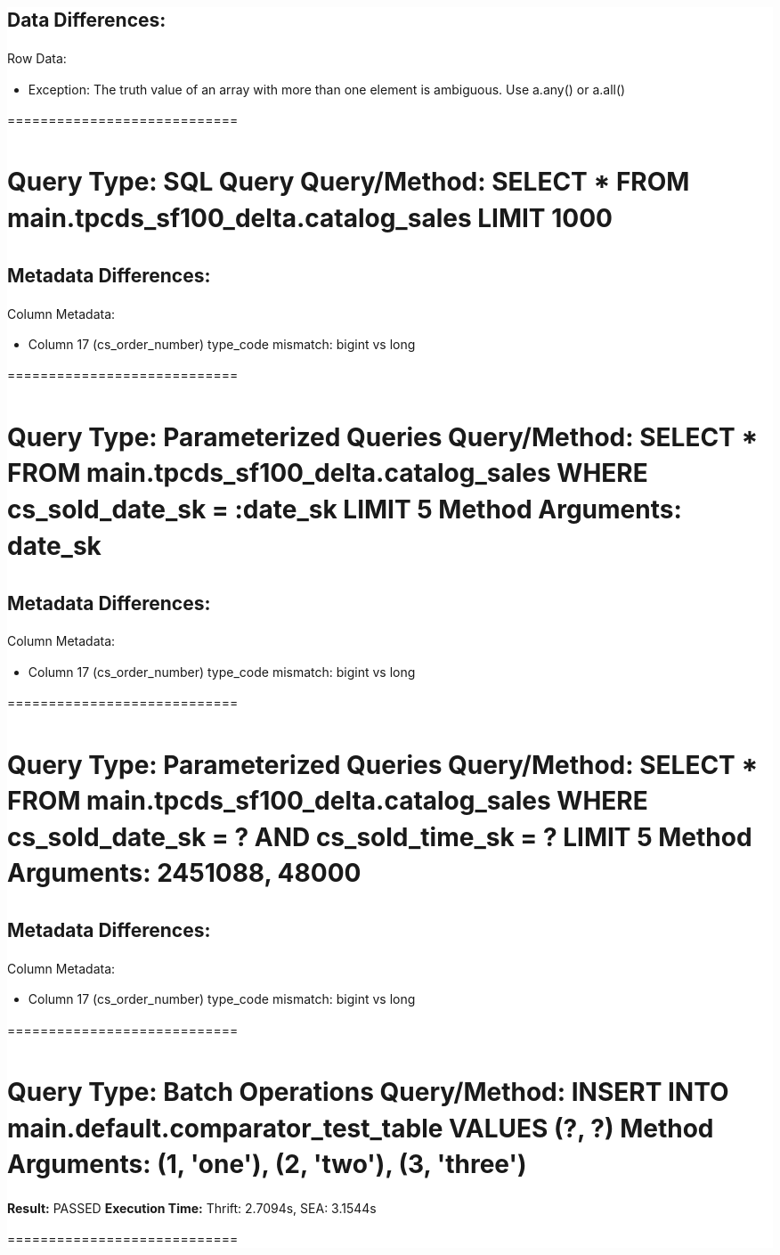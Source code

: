 **Data Differences:**
-----------------
Row Data:
  - Exception: The truth value of an array with more than one element is ambiguous. Use a.any() or a.all()

============================

**Query Type:** SQL Query
**Query/Method:** SELECT * FROM main.tpcds_sf100_delta.catalog_sales LIMIT 1000
============================

**Metadata Differences:**
---------------------
Column Metadata:
  - Column 17 (cs_order_number) type_code mismatch: bigint vs long

============================

**Query Type:** Parameterized Queries
**Query/Method:** SELECT * FROM main.tpcds_sf100_delta.catalog_sales WHERE cs_sold_date_sk = :date_sk LIMIT 5
**Method Arguments:** date_sk
============================

**Metadata Differences:**
---------------------
Column Metadata:
  - Column 17 (cs_order_number) type_code mismatch: bigint vs long

============================

**Query Type:** Parameterized Queries
**Query/Method:** SELECT * FROM main.tpcds_sf100_delta.catalog_sales WHERE cs_sold_date_sk = ? AND cs_sold_time_sk = ? LIMIT 5
**Method Arguments:** 2451088, 48000
============================

**Metadata Differences:**
---------------------
Column Metadata:
  - Column 17 (cs_order_number) type_code mismatch: bigint vs long

============================

**Query Type:** Batch Operations
**Query/Method:** INSERT INTO main.default.comparator_test_table VALUES (?, ?)
**Method Arguments:** (1, 'one'), (2, 'two'), (3, 'three')
============================

**Result:** PASSED
**Execution Time:** Thrift: 2.7094s, SEA: 3.1544s

============================

